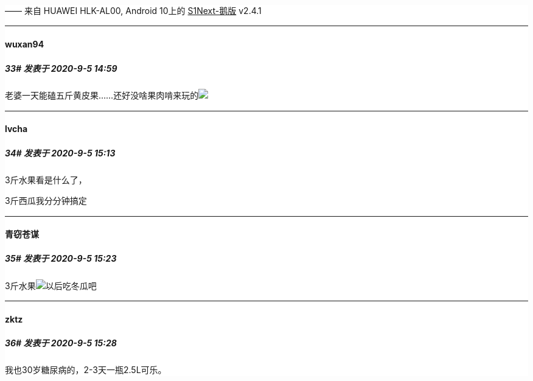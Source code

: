 —— 来自 HUAWEI HLK-AL00, Android 10上的 [S1Next-鹅版](https://github.com/ykrank/S1-Next/releases) v2.4.1







*****

####  wuxan94  
##### 33#       发表于 2020-9-5 14:59




老婆一天能磕五斤黄皮果……还好没啥果肉啃来玩的<img src="https://static.saraba1st.com/image/smiley/face2017/068.png" referrerpolicy="no-referrer">







*****

####  lvcha  
##### 34#       发表于 2020-9-5 15:13




3斤水果看是什么了，

3斤西瓜我分分钟搞定







*****

####  青窃苍谋  
##### 35#       发表于 2020-9-5 15:23




3斤水果<img src="https://static.saraba1st.com/image/smiley/face2017/049.png" referrerpolicy="no-referrer">以后吃冬瓜吧







*****

####  zktz  
##### 36#       发表于 2020-9-5 15:28




我也30岁糖尿病的，2-3天一瓶2.5L可乐。

